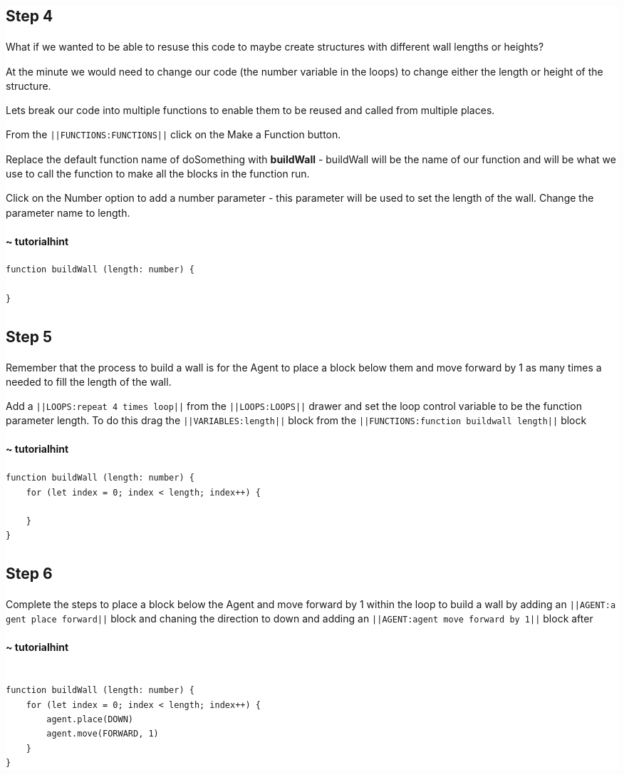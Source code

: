 ## Step 4
What if we wanted to be able to resuse this code to maybe create structures with different wall lengths or heights?

At the minute we would need to change our code (the number variable in the loops) to change either the length or height of the structure.

Lets break our code into multiple functions to enable them to be reused and called from multiple places.

From the ``||FUNCTIONS:FUNCTIONS||`` click on the Make a Function button.

Replace the default function name of doSomething with **buildWall** - buildWall will be the name of our function and will be what we use to call the function to make all the blocks in the function run.

Click on the Number option to add a number parameter - this parameter will be used to set the length of the wall. Change the parameter name to length.
#### ~ tutorialhint
```blocks 
function buildWall (length: number) {
	
}

```
## Step 5
Remember that the process to build a wall is for the Agent to place a block below them and move forward by 1 as many times a needed to fill the length of the wall.

Add a ``||LOOPS:repeat 4 times loop||`` from the ``||LOOPS:LOOPS||`` drawer and set the loop control variable to be the function parameter length. To do this drag the ``||VARIABLES:length||`` block from the ``||FUNCTIONS:function buildwall length||`` block
#### ~ tutorialhint
```blocks 
function buildWall (length: number) {
    for (let index = 0; index < length; index++) {
    	
    }
}
```

## Step 6
Complete the steps to place a block below the Agent and move forward by 1 within the loop to build a wall by adding an ``||AGENT:agent place forward||`` block and chaning the direction to down and adding an ``||AGENT:agent move forward by 1||`` block after

#### ~ tutorialhint
```blocks 

function buildWall (length: number) {
    for (let index = 0; index < length; index++) {
        agent.place(DOWN)
        agent.move(FORWARD, 1)
    }
}
```
